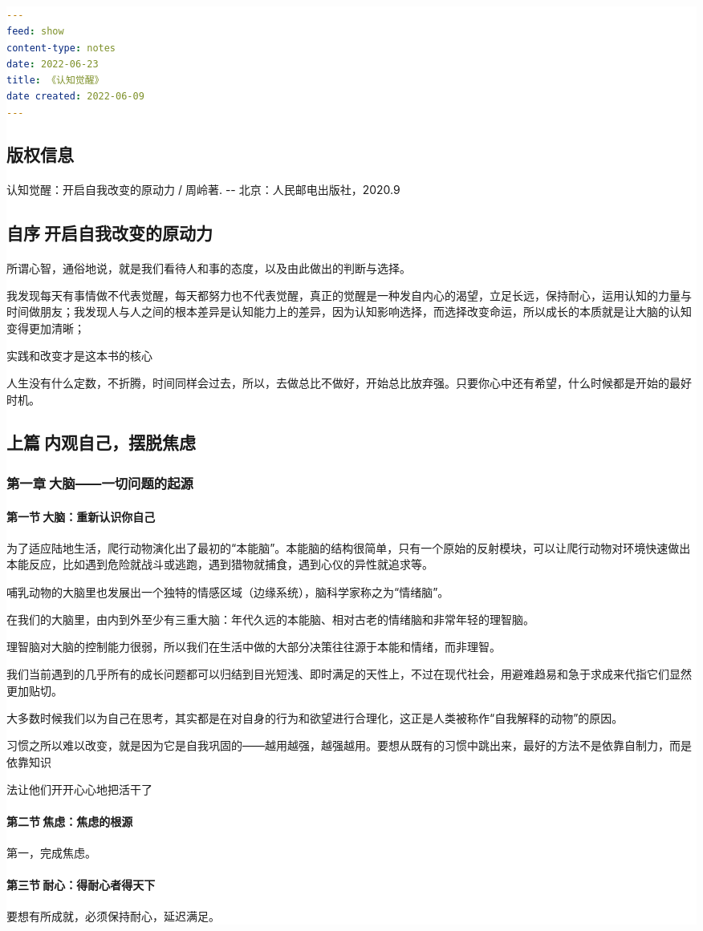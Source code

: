 ```yaml
---
feed: show
content-type: notes
date: 2022-06-23
title: 《认知觉醒》
date created: 2022-06-09
---
```


## 版权信息

认知觉醒：开启自我改变的原动力 / 周岭著. -- 北京：人民邮电出版社，2020.9

## 自序 开启自我改变的原动力

所谓心智，通俗地说，就是我们看待人和事的态度，以及由此做出的判断与选择。

我发现每天有事情做不代表觉醒，每天都努力也不代表觉醒，真正的觉醒是一种发自内心的渴望，立足长远，保持耐心，运用认知的力量与时间做朋友；我发现人与人之间的根本差异是认知能力上的差异，因为认知影响选择，而选择改变命运，所以成长的本质就是让大脑的认知变得更加清晰；

实践和改变才是这本书的核心

人生没有什么定数，不折腾，时间同样会过去，所以，去做总比不做好，开始总比放弃强。只要你心中还有希望，什么时候都是开始的最好时机。

## 上篇 内观自己，摆脱焦虑

### 第一章 大脑——一切问题的起源

#### 第一节 大脑：重新认识你自己

为了适应陆地生活，爬行动物演化出了最初的“本能脑”。本能脑的结构很简单，只有一个原始的反射模块，可以让爬行动物对环境快速做出本能反应，比如遇到危险就战斗或逃跑，遇到猎物就捕食，遇到心仪的异性就追求等。

哺乳动物的大脑里也发展出一个独特的情感区域（边缘系统），脑科学家称之为“情绪脑”。

在我们的大脑里，由内到外至少有三重大脑：年代久远的本能脑、相对古老的情绪脑和非常年轻的理智脑。

理智脑对大脑的控制能力很弱，所以我们在生活中做的大部分决策往往源于本能和情绪，而非理智。

我们当前遇到的几乎所有的成长问题都可以归结到目光短浅、即时满足的天性上，不过在现代社会，用避难趋易和急于求成来代指它们显然更加贴切。

大多数时候我们以为自己在思考，其实都是在对自身的行为和欲望进行合理化，这正是人类被称作“自我解释的动物”的原因。

习惯之所以难以改变，就是因为它是自我巩固的——越用越强，越强越用。要想从既有的习惯中跳出来，最好的方法不是依靠自制力，而是依靠知识

法让他们开开心心地把活干了

#### 第二节 焦虑：焦虑的根源

第一，完成焦虑。

#### 第三节 耐心：得耐心者得天下

要想有所成就，必须保持耐心，延迟满足。
